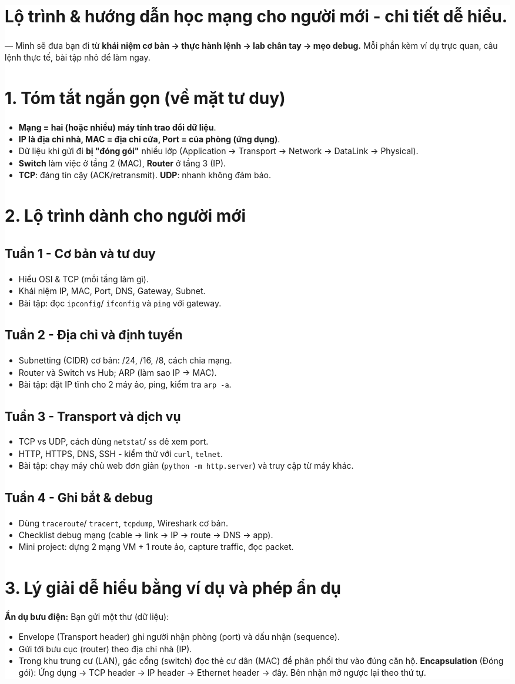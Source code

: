 # Lộ trình & hướng dẫn học mạng cho người mới - chi tiết dễ hiểu.
— Mình sẽ đưa bạn đi từ **khái niệm cơ bản → thực hành lệnh → lab chân tay → mẹo debug.** Mỗi phần kèm ví dụ trực quan, câu lệnh thực tế, bài tập nhỏ để làm ngay.

# 1. Tóm tắt ngắn gọn (về mặt tư duy)
- **Mạng = hai (hoặc nhiều) máy tính trao đổi dữ liệu**.
- **IP là địa chỉ nhà, MAC = địa chỉ cửa, Port = của phòng (ứng dụng)**.
- Dữ liệu khi gửi đi **bị "đóng gói"** nhiều lớp (Application → Transport → Network → DataLink → Physical).
- **Switch** làm việc ở tầng 2 (MAC), **Router** ở  tầng 3 (IP).
- **TCP**: đáng tin cậy (ACK/retransmit). **UDP**: nhanh không đảm bảo.

# 2. Lộ trình dành cho người mới
## Tuần 1 - Cơ bản và tư duy
- Hiểu OSI & TCP (mỗi tầng làm gì).
- Khái niệm IP, MAC, Port, DNS, Gateway, Subnet.
- Bài tập: đọc `ipconfig`/ `ifconfig` và `ping` với gateway.
## Tuần 2 - Địa chỉ và định tuyến
- Subnetting (CIDR) cơ bản: /24, /16, /8, cách chia mạng.
- Router và Switch vs Hub; ARP (làm sao IP → MAC).
- Bài tập: đặt IP tĩnh cho 2 máy ảo, ping, kiểm tra `arp -a`.
## Tuần 3 - Transport và dịch vụ
- TCP vs UDP, cách dùng `netstat`/ `ss` đẻ xem port.
- HTTP, HTTPS, DNS, SSH - kiểm thử với `curl`, `telnet`.
- Bài tập: chạy máy chủ web đơn giản (`python -m http.server`) và truy cập từ máy khác.
## Tuần 4 - Ghi bắt & debug
- Dùng `traceroute`/ `tracert`, `tcpdump`, Wireshark cơ bản.
- Checklist debug mạng (cable → link → IP → route → DNS → app).
- Mini project: dựng 2 mạng VM + 1 route ảo, capture traffic, đọc packet.

# 3. Lý giải dễ hiểu bằng ví dụ và phép ẩn dụ
**Ẩn dụ bưu điện:**
Bạn gửi một thư (dữ liệu):
- Envelope (Transport header) ghi người nhận phòng (port) và dấu nhận (sequence).
- Gửi tới bưu cục (router) theo địa chỉ nhà (IP).
- Trong khu trung cư (LAN), gác cổng (switch) đọc thẻ cư dân (MAC) để phân phối thư vào đúng căn hộ.
**Encapsulation** (Đóng gói): 
Ứng dụng → TCP header → IP header → Ethernet header → đây.
Bên nhận mở ngược lại theo thứ tự.
